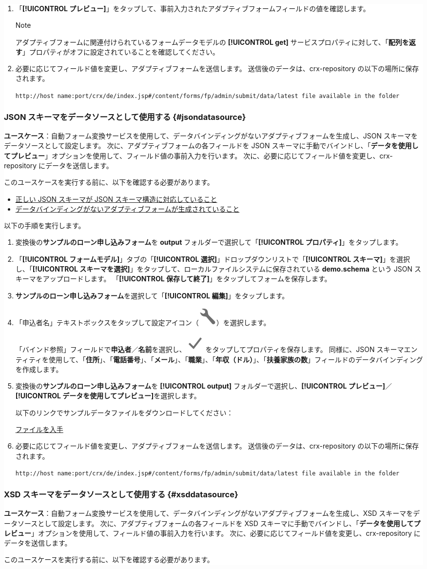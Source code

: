 1. 「**[!UICONTROL プレビュー]**」をタップして、事前入力されたアダプティブフォームフィールドの値を確認します。

   >[!NOTE]
   >
   >アダプティブフォームに関連付けられているフォームデータモデルの **[!UICONTROL get]** サービスプロパティに対して、「**配列を返す**」プロパティがオフに設定されていることを確認してください。

1. 必要に応じてフィールド値を変更し、アダプティブフォームを送信します。 送信後のデータは、crx-repository の以下の場所に保存されます。

   `http://host name:port/crx/de/index.jsp#/content/forms/fp/admin/submit/data/latest file available in the folder`

### JSON スキーマをデータソースとして使用する {#jsondatasource}

**ユースケース**：自動フォーム変換サービスを使用して、データバインディングがないアダプティブフォームを生成し、JSON スキーマをデータソースとして設定します。 次に、アダプティブフォームの各フィールドを JSON スキーマに手動でバインドし、「**データを使用してプレビュー**」オプションを使用して、フィールド値の事前入力を行います。 次に、必要に応じてフィールド値を変更し、crx-repository にデータを送信します。

このユースケースを実行する前に、以下を確認する必要があります。

* [正しい JSON スキーマが JSON スキーマ構造に対応していること](#prepare-data-for-form-model)
* [データバインディングがないアダプティブフォームが生成されていること](#generate-adaptive-forms-with-no-data-binding)

以下の手順を実行します。

1. 変換後の&#x200B;**サンプルのローン申し込みフォーム**&#x200B;を **output** フォルダーで選択して「**[!UICONTROL プロパティ]**」をタップします。
1. 「**[!UICONTROL フォームモデル]**」タブの「**[!UICONTROL 選択]**」ドロップダウンリストで「**[!UICONTROL スキーマ]**」を選択し、「**[!UICONTROL スキーマを選択]**」をタップして、ローカルファイルシステムに保存されている **demo.schema** という JSON スキーマをアップロードします。 「**[!UICONTROL 保存して終了]**」をタップしてフォームを保存します。
1. **サンプルのローン申し込みフォーム**&#x200B;を選択して「**[!UICONTROL 編集]**」をタップします。
1. 「申込者名」テキストボックスをタップして設定アイコン（![設定アイコン](assets/configure_icon.svg)）を選択します。

   「バインド参照」フィールドで&#x200B;**申込者**／**名前**&#x200B;を選択し、![完了アイコン](assets/save_icon.svg) をタップしてプロパティを保存します。 同様に、JSON スキーマエンティティを使用して、「**住所**」、「**電話番号**」、「**メール**」、「**職業**」、「**年収（ドル）**」、「**扶養家族の数**」フィールドのデータバインディングを作成します。

1. 変換後の&#x200B;**サンプルのローン申し込みフォーム**&#x200B;を **[!UICONTROL output]** フォルダーで選択し、**[!UICONTROL プレビュー]**／**[!UICONTROL データを使用してプレビュー]**&#x200B;を選択します。</br>

   以下のリンクでサンプルデータファイルをダウンロードしてください：</br>

   [ファイルを入手](assets/json_data_file.txt)</br>

1. 必要に応じてフィールド値を変更し、アダプティブフォームを送信します。 送信後のデータは、crx-repository の以下の場所に保存されます。

   `http://host name:port/crx/de/index.jsp#/content/forms/fp/admin/submit/data/latest file available in the folder`

### XSD スキーマをデータソースとして使用する {#xsddatasource}

**ユースケース**：自動フォーム変換サービスを使用して、データバインディングがないアダプティブフォームを生成し、XSD スキーマをデータソースとして設定します。 次に、アダプティブフォームの各フィールドを XSD スキーマに手動でバインドし、「**データを使用してプレビュー**」オプションを使用して、フィールド値の事前入力を行います。 次に、必要に応じてフィールド値を変更し、crx-repository にデータを送信します。

このユースケースを実行する前に、以下を確認する必要があります。
